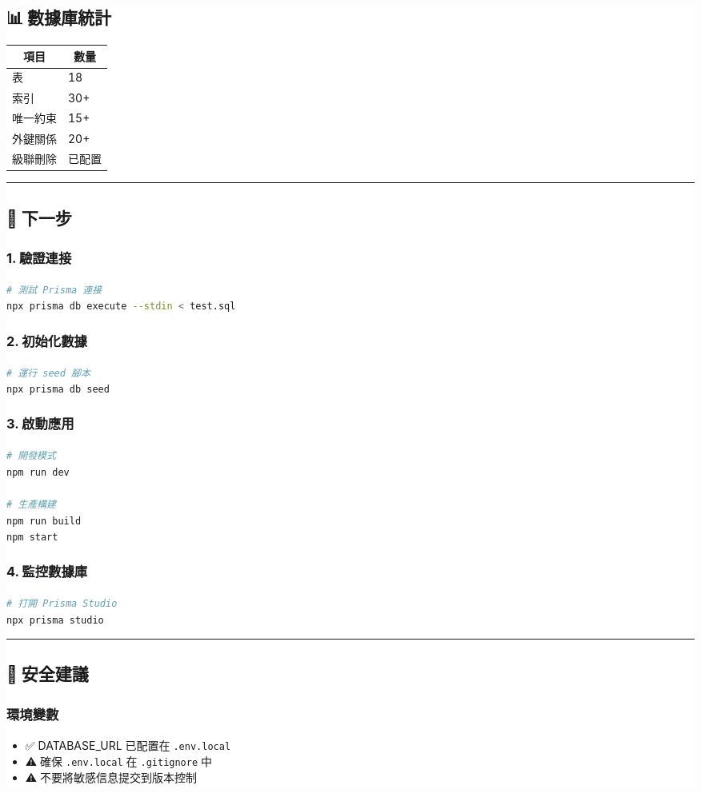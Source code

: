 
## 📊 數據庫統計

| 項目 | 數量 |
|------|------|
| 表 | 18 |
| 索引 | 30+ |
| 唯一約束 | 15+ |
| 外鍵關係 | 20+ |
| 級聯刪除 | 已配置 |

---

## 🚀 下一步

### 1. 驗證連接
```bash
# 測試 Prisma 連接
npx prisma db execute --stdin < test.sql
```

### 2. 初始化數據
```bash
# 運行 seed 腳本
npx prisma db seed
```

### 3. 啟動應用
```bash
# 開發模式
npm run dev

# 生產構建
npm run build
npm start
```

### 4. 監控數據庫
```bash
# 打開 Prisma Studio
npx prisma studio
```

---

## 🔐 安全建議

### 環境變數
- ✅ DATABASE_URL 已配置在 `.env.local`
- ⚠️ 確保 `.env.local` 在 `.gitignore` 中
- ⚠️ 不要將敏感信息提交到版本控制
